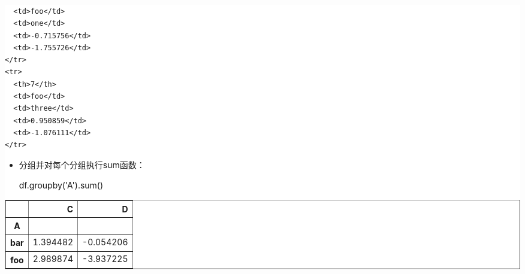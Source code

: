      <td>foo</td>
      <td>one</td>
      <td>-0.715756</td>
      <td>-1.755726</td>
    </tr>
    <tr>
      <th>7</th>
      <td>foo</td>
      <td>three</td>
      <td>0.950859</td>
      <td>-1.076111</td>
    </tr>
  </tbody>
</table>
</div>



+ 分组并对每个分组执行sum函数：


    df.groupby('A').sum()




<div>
<table border="1" class="dataframe">
  <thead>
    <tr style="text-align: right;">
      <th></th>
      <th>C</th>
      <th>D</th>
    </tr>
    <tr>
      <th>A</th>
      <th></th>
      <th></th>
    </tr>
  </thead>
  <tbody>
    <tr>
      <th>bar</th>
      <td>1.394482</td>
      <td>-0.054206</td>
    </tr>
    <tr>
      <th>foo</th>
      <td>2.989874</td>
      <td>-3.937225</td>
    </tr>
  </tbody>
</table>
</div>

